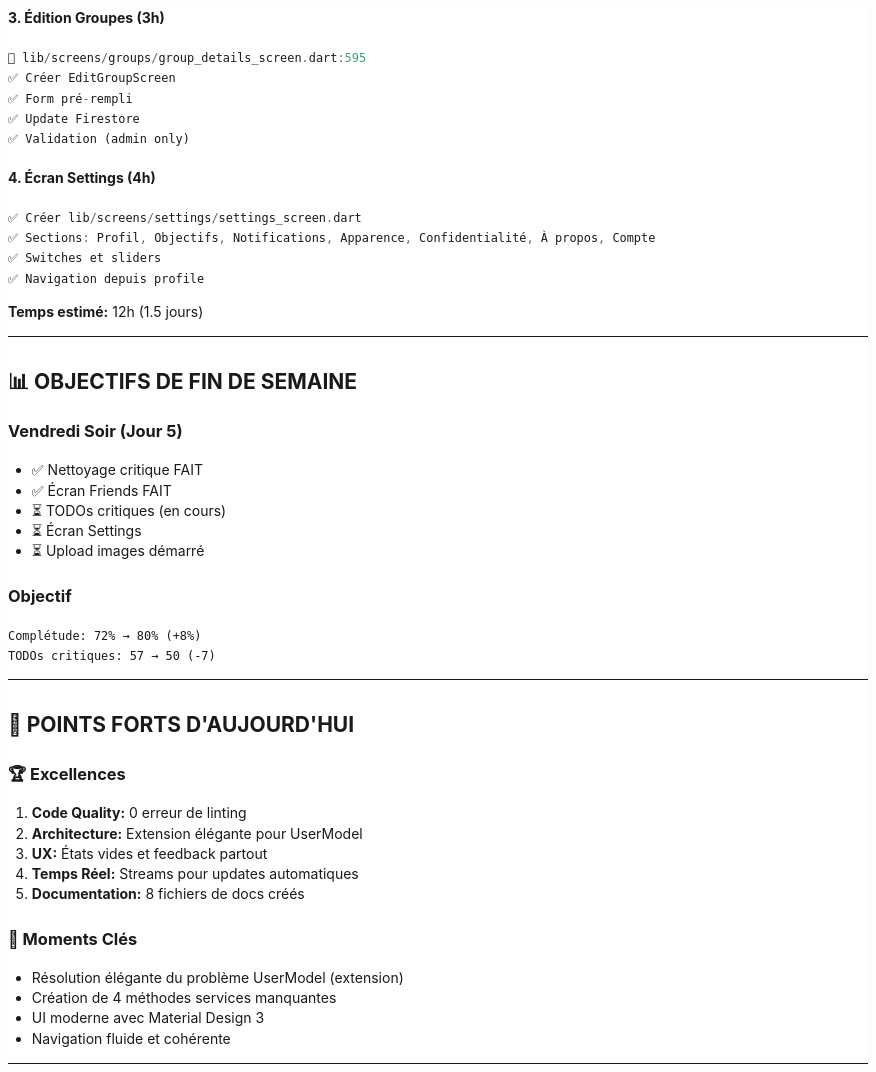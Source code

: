 #### 3. Édition Groupes (3h)
```dart
📍 lib/screens/groups/group_details_screen.dart:595
✅ Créer EditGroupScreen
✅ Form pré-rempli
✅ Update Firestore
✅ Validation (admin only)
```

#### 4. Écran Settings (4h)
```dart
✅ Créer lib/screens/settings/settings_screen.dart
✅ Sections: Profil, Objectifs, Notifications, Apparence, Confidentialité, À propos, Compte
✅ Switches et sliders
✅ Navigation depuis profile
```

**Temps estimé:** 12h (1.5 jours)

---

## 📊 OBJECTIFS DE FIN DE SEMAINE

### Vendredi Soir (Jour 5)
- ✅ Nettoyage critique FAIT
- ✅ Écran Friends FAIT
- ⏳ TODOs critiques (en cours)
- ⏳ Écran Settings
- ⏳ Upload images démarré

### Objectif
```
Complétude: 72% → 80% (+8%)
TODOs critiques: 57 → 50 (-7)
```

---

## 💪 POINTS FORTS D'AUJOURD'HUI

### 🏆 Excellences
1. **Code Quality:** 0 erreur de linting
2. **Architecture:** Extension élégante pour UserModel
3. **UX:** États vides et feedback partout
4. **Temps Réel:** Streams pour updates automatiques
5. **Documentation:** 8 fichiers de docs créés

### 🌟 Moments Clés
- Résolution élégante du problème UserModel (extension)
- Création de 4 méthodes services manquantes
- UI moderne avec Material Design 3
- Navigation fluide et cohérente

---